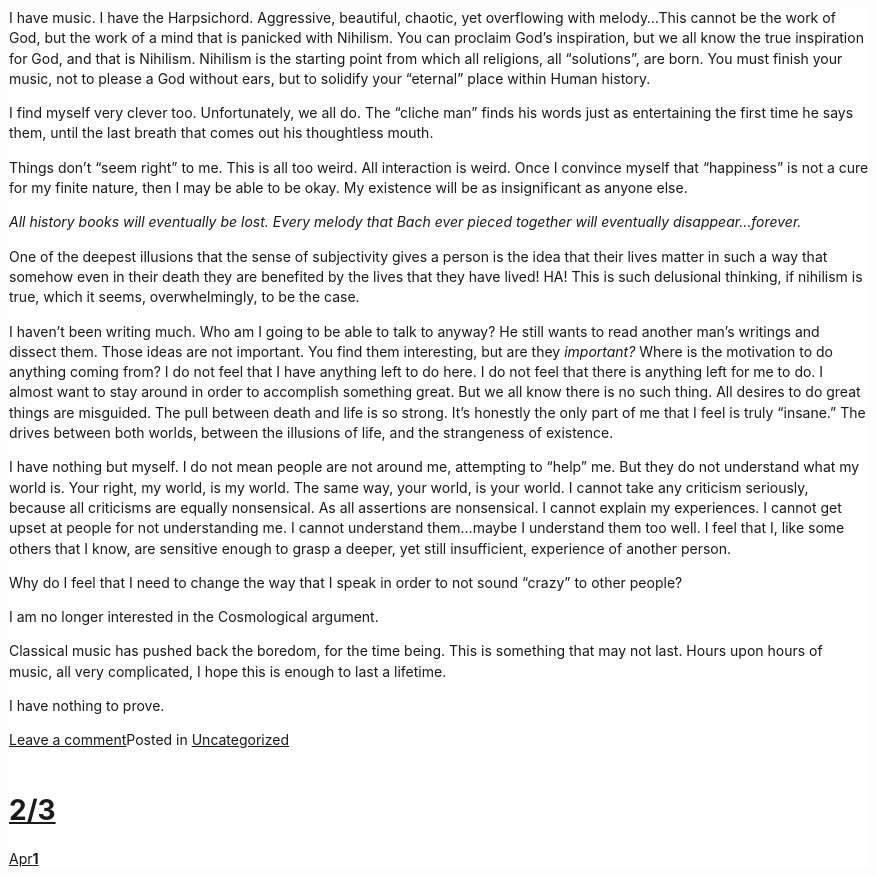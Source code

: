 I have music. I have the Harpsichord. Aggressive, beautiful, chaotic, yet overflowing with melody…This cannot be the work of God, but the work of a mind that is panicked with Nihilism. You can proclaim God’s inspiration, but we all know the true inspiration for God, and that is Nihilism. Nihilism is the starting point from which all religions, all “solutions”, are born. You must finish your music, not to please a God without ears, but to solidify your “eternal” place within Human history.

I find myself very clever too. Unfortunately, we all do. The “cliche man” finds his words just as entertaining the first time he says them, until the last breath that comes out his thoughtless mouth.

Things don’t “seem right” to me. This is all too weird. All interaction is weird. Once I convince myself that “happiness” is not a cure for my finite nature, then I may be able to be okay. My existence will be as insignificant as anyone else.

_All history books will eventually be lost. Every_ _melody that Bach ever pieced together will eventually disappear…forever._

One of the deepest illusions that the sense of subjectivity gives a person is the idea that their lives matter in such a way that somehow even in their death they are benefited by the lives that they have lived! HA! This is such delusional thinking, if nihilism is true, which it seems, overwhelmingly, to be the case.

I haven’t been writing much. Who am I going to be able to talk to anyway? He still wants to read another man’s writings and dissect them. Those ideas are not important. You find them interesting, but are they _important?_ Where is the motivation to do anything coming from? I do not feel that I have anything left to do here. I do not feel that there is anything left for me to do. I almost want to stay around in order to accomplish something great. But we all know there is no such thing. All desires to do great things are misguided. The pull between death and life is so strong. It’s honestly the only part of me that I feel is truly “insane.” The drives between both worlds, between the illusions of life, and the strangeness of existence.

I have nothing but myself. I do not mean people are not around me, attempting to “help” me. But they do not understand what my world is. Your right, my world, is my world. The same way, your world, is your world. I cannot take any criticism seriously, because all criticisms are equally nonsensical. As all assertions are nonsensical. I cannot explain my experiences. I cannot get upset at people for not understanding me. I cannot understand them…maybe I understand them too well. I feel that I, like some others that I know, are sensitive enough to grasp a deeper, yet still insufficient, experience of another person.

Why do I feel that I need to change the way that I speak in order to not sound “crazy” to other people?

I am no longer interested in the Cosmological argument.

Classical music has pushed back the boredom, for the time being. This is something that may not last. Hours upon hours of music, all very complicated, I hope this is enough to last a lifetime.

I have nothing to prove.

[Leave a comment](https://paralyzingnihilismblog.wordpress.com/2016/04/01/210/#respond)Posted in [Uncategorized](https://paralyzingnihilismblog.wordpress.com/category/uncategorized/)

# [2/3](https://paralyzingnihilismblog.wordpress.com/2016/04/01/23/)

[Apr**1**](https://paralyzingnihilismblog.wordpress.com/2016/04/01/23/ "April 1 2016")
